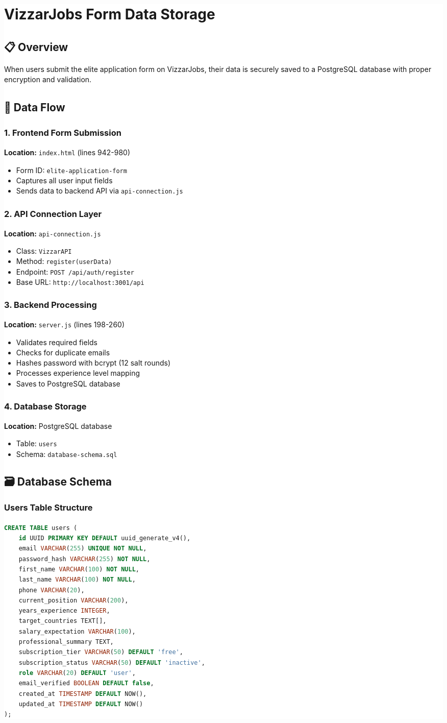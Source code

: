 # VizzarJobs Form Data Storage

## 📋 Overview
When users submit the elite application form on VizzarJobs, their data is securely saved to a PostgreSQL database with proper encryption and validation.

## 🔄 Data Flow

### 1. Frontend Form Submission
**Location:** `index.html` (lines 942-980)
- Form ID: `elite-application-form`
- Captures all user input fields
- Sends data to backend API via `api-connection.js`

### 2. API Connection Layer
**Location:** `api-connection.js`
- Class: `VizzarAPI`
- Method: `register(userData)`
- Endpoint: `POST /api/auth/register`
- Base URL: `http://localhost:3001/api`

### 3. Backend Processing
**Location:** `server.js` (lines 198-260)
- Validates required fields
- Checks for duplicate emails
- Hashes password with bcrypt (12 salt rounds)
- Processes experience level mapping
- Saves to PostgreSQL database

### 4. Database Storage
**Location:** PostgreSQL database
- Table: `users`
- Schema: `database-schema.sql`

## 🗃️ Database Schema

### Users Table Structure
```sql
CREATE TABLE users (
    id UUID PRIMARY KEY DEFAULT uuid_generate_v4(),
    email VARCHAR(255) UNIQUE NOT NULL,
    password_hash VARCHAR(255) NOT NULL,
    first_name VARCHAR(100) NOT NULL,
    last_name VARCHAR(100) NOT NULL,
    phone VARCHAR(20),
    current_position VARCHAR(200),
    years_experience INTEGER,
    target_countries TEXT[],
    salary_expectation VARCHAR(100),
    professional_summary TEXT,
    subscription_tier VARCHAR(50) DEFAULT 'free',
    subscription_status VARCHAR(50) DEFAULT 'inactive',
    role VARCHAR(20) DEFAULT 'user',
    email_verified BOOLEAN DEFAULT false,
    created_at TIMESTAMP DEFAULT NOW(),
    updated_at TIMESTAMP DEFAULT NOW()
);
```

